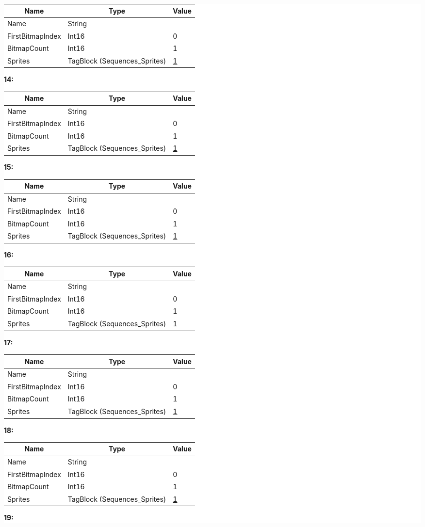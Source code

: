 Name	| Type	| Value
---	|---	|---	|
Name	|String	|
FirstBitmapIndex	|Int16	|0
BitmapCount	|Int16	|1
Sprites	|TagBlock (Sequences_Sprites)	|[1](#sequences_sprites)


**14:**

Name	| Type	| Value
---	|---	|---	|
Name	|String	|
FirstBitmapIndex	|Int16	|0
BitmapCount	|Int16	|1
Sprites	|TagBlock (Sequences_Sprites)	|[1](#sequences_sprites)


**15:**

Name	| Type	| Value
---	|---	|---	|
Name	|String	|
FirstBitmapIndex	|Int16	|0
BitmapCount	|Int16	|1
Sprites	|TagBlock (Sequences_Sprites)	|[1](#sequences_sprites)


**16:**

Name	| Type	| Value
---	|---	|---	|
Name	|String	|
FirstBitmapIndex	|Int16	|0
BitmapCount	|Int16	|1
Sprites	|TagBlock (Sequences_Sprites)	|[1](#sequences_sprites)


**17:**

Name	| Type	| Value
---	|---	|---	|
Name	|String	|
FirstBitmapIndex	|Int16	|0
BitmapCount	|Int16	|1
Sprites	|TagBlock (Sequences_Sprites)	|[1](#sequences_sprites)


**18:**

Name	| Type	| Value
---	|---	|---	|
Name	|String	|
FirstBitmapIndex	|Int16	|0
BitmapCount	|Int16	|1
Sprites	|TagBlock (Sequences_Sprites)	|[1](#sequences_sprites)


**19:**
